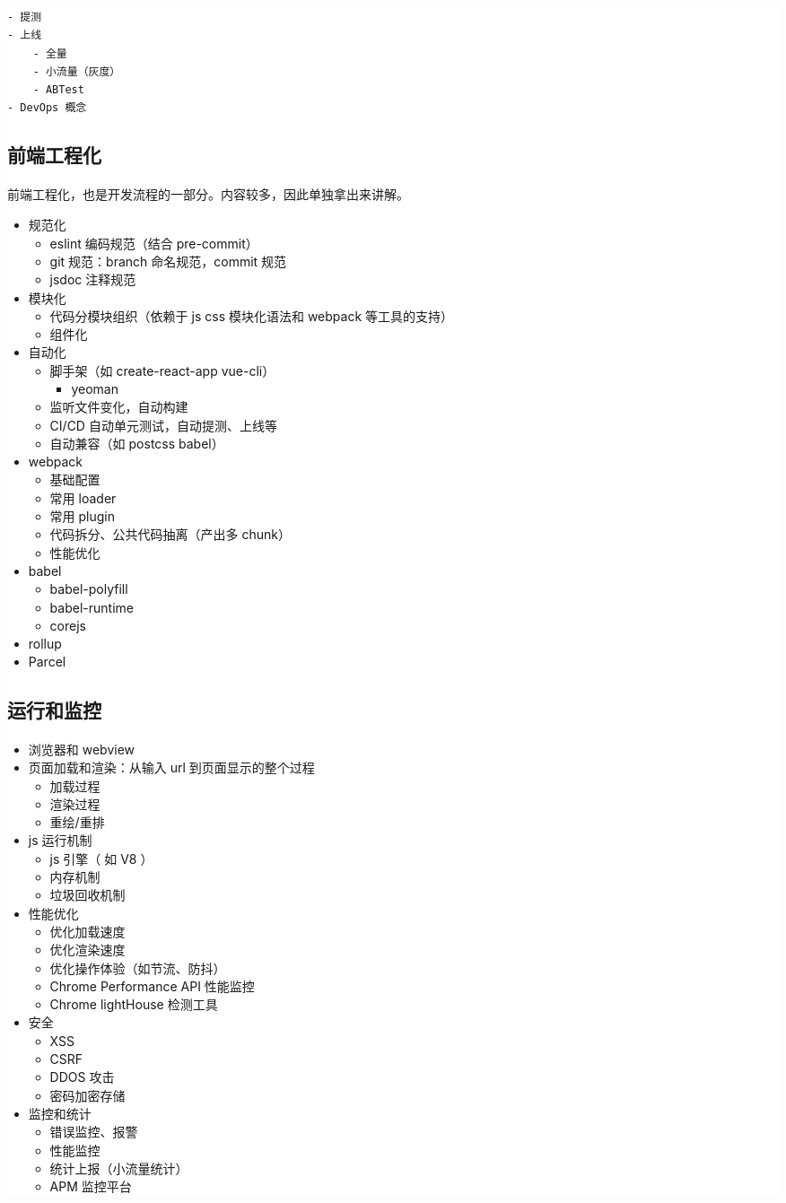     - 提测
    - 上线
        - 全量
        - 小流量（灰度）
        - ABTest
    - DevOps 概念

## 前端工程化

前端工程化，也是开发流程的一部分。内容较多，因此单独拿出来讲解。

- 规范化
    - eslint 编码规范（结合 pre-commit）
    - git 规范：branch 命名规范，commit 规范
    - jsdoc 注释规范
- 模块化
    - 代码分模块组织（依赖于 js css 模块化语法和 webpack 等工具的支持）
    - 组件化
- 自动化
    - 脚手架（如 create-react-app vue-cli）
        - yeoman
    - 监听文件变化，自动构建
    - CI/CD 自动单元测试，自动提测、上线等
    - 自动兼容（如 postcss babel）
- webpack
    - 基础配置
    - 常用 loader
    - 常用 plugin
    - 代码拆分、公共代码抽离（产出多 chunk）
    - 性能优化
- babel
    - babel-polyfill
    - babel-runtime
    - corejs
- rollup
- Parcel

## 运行和监控

- 浏览器和 webview
- 页面加载和渲染：从输入 url 到页面显示的整个过程
    - 加载过程
    - 渲染过程
    - 重绘/重排
- js 运行机制
    - js 引擎（ 如 V8 ）
    - 内存机制
    - 垃圾回收机制
- 性能优化
    - 优化加载速度
    - 优化渲染速度
    - 优化操作体验（如节流、防抖）
    - Chrome Performance API 性能监控
    - Chrome lightHouse 检测工具
- 安全
    - XSS
    - CSRF
    - DDOS 攻击
    - 密码加密存储
- 监控和统计
    - 错误监控、报警
    - 性能监控
    - 统计上报（小流量统计）
    - APM 监控平台